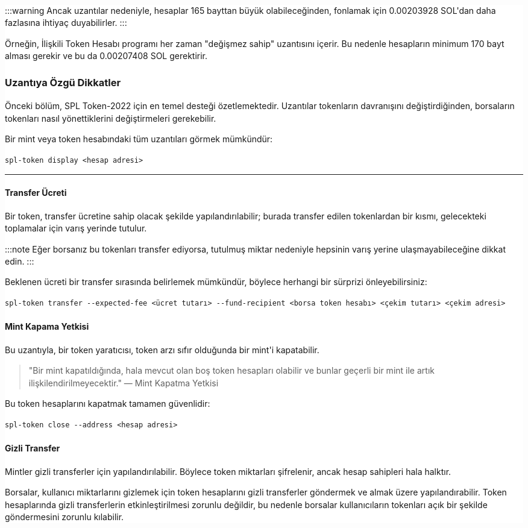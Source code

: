 :::warning
Ancak uzantılar nedeniyle, hesaplar 165 bayttan büyük olabileceğinden, fonlamak için 0.00203928 SOL'dan daha fazlasına ihtiyaç duyabilirler.
:::

Örneğin, İlişkili Token Hesabı programı her zaman "değişmez sahip" uzantısını içerir. Bu nedenle hesapların minimum 170 bayt alması gerekir ve bu da 0.00207408 SOL gerektirir.

### Uzantıya Özgü Dikkatler

Önceki bölüm, SPL Token-2022 için en temel desteği özetlemektedir. Uzantılar tokenların davranışını değiştirdiğinden, borsaların tokenları nasıl yönettiklerini değiştirmeleri gerekebilir.

Bir mint veya token hesabındaki tüm uzantıları görmek mümkündür:

```shell
spl-token display <hesap adresi>
```

---

#### Transfer Ücreti

Bir token, transfer ücretine sahip olacak şekilde yapılandırılabilir; burada transfer edilen tokenlardan bir kısmı, gelecekteki toplamalar için varış yerinde tutulur.

:::note
Eğer borsanız bu tokenları transfer ediyorsa, tutulmuş miktar nedeniyle hepsinin varış yerine ulaşmayabileceğine dikkat edin.
:::

Beklenen ücreti bir transfer sırasında belirlemek mümkündür, böylece herhangi bir sürprizi önleyebilirsiniz:

```shell
spl-token transfer --expected-fee <ücret tutarı> --fund-recipient <borsa token hesabı> <çekim tutarı> <çekim adresi>
```

#### Mint Kapama Yetkisi

Bu uzantıyla, bir token yaratıcısı, token arzı sıfır olduğunda bir mint'i kapatabilir.

> "Bir mint kapatıldığında, hala mevcut olan boş token hesapları olabilir ve bunlar geçerli bir mint ile artık ilişkilendirilmeyecektir." — Mint Kapatma Yetkisi

Bu token hesaplarını kapatmak tamamen güvenlidir:

```shell
spl-token close --address <hesap adresi>
```

#### Gizli Transfer

Mintler gizli transferler için yapılandırılabilir. Böylece token miktarları şifrelenir, ancak hesap sahipleri hala halktır.

Borsalar, kullanıcı miktarlarını gizlemek için token hesaplarını gizli transferler göndermek ve almak üzere yapılandırabilir. Token hesaplarında gizli transferlerin etkinleştirilmesi zorunlu değildir, bu nedenle borsalar kullanıcıların tokenları açık bir şekilde göndermesini zorunlu kılabilir.
